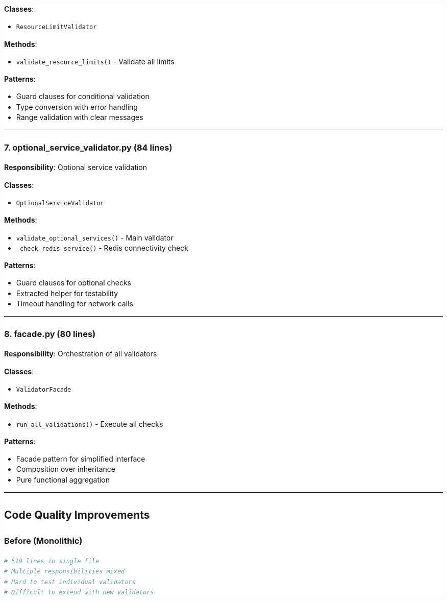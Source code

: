 **Classes**:
- `ResourceLimitValidator`

**Methods**:
- `validate_resource_limits()` - Validate all limits

**Patterns**:
- Guard clauses for conditional validation
- Type conversion with error handling
- Range validation with clear messages

---

### 7. optional_service_validator.py (84 lines)
**Responsibility**: Optional service validation

**Classes**:
- `OptionalServiceValidator`

**Methods**:
- `validate_optional_services()` - Main validator
- `_check_redis_service()` - Redis connectivity check

**Patterns**:
- Guard clauses for optional checks
- Extracted helper for testability
- Timeout handling for network calls

---

### 8. facade.py (80 lines)
**Responsibility**: Orchestration of all validators

**Classes**:
- `ValidatorFacade`

**Methods**:
- `run_all_validations()` - Execute all checks

**Patterns**:
- Facade pattern for simplified interface
- Composition over inheritance
- Pure functional aggregation

---

## Code Quality Improvements

### Before (Monolithic)
```python
# 619 lines in single file
# Multiple responsibilities mixed
# Hard to test individual validators
# Difficult to extend with new validators
```
